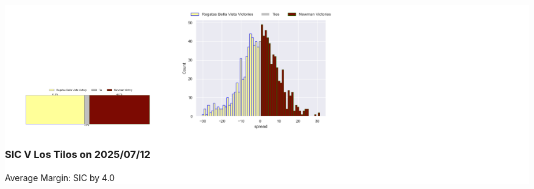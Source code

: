 <img src="plots\2025-07-12-RegatasBellaVista_V_Newman_resultbar.png" width="32%" />
<img src="plots\2025-07-12-RegatasBellaVista_V_Newman_spreads.png" width="32%" />
</p>

### SIC V Los Tilos on 2025/07/12


Average Margin: SIC by 4.0

<p float="left">